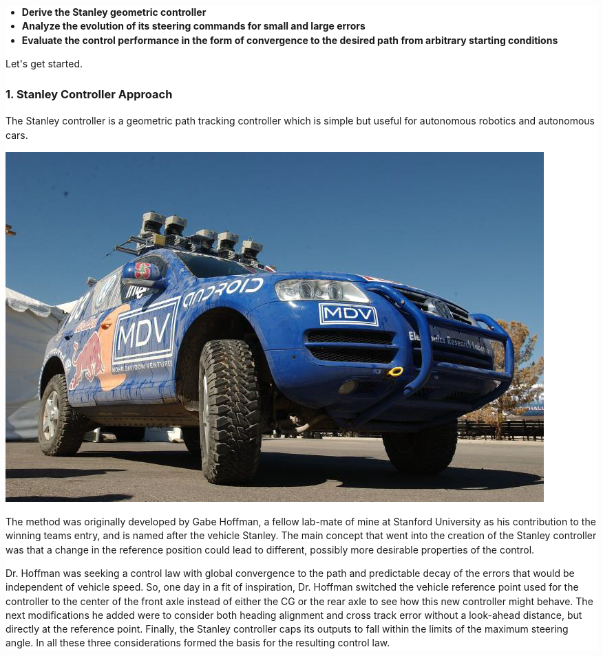 * **Derive the Stanley geometric controller**
* **Analyze the evolution of its steering commands for small and large errors**
* **Evaluate the control performance in the form of convergence to the desired path from arbitrary starting conditions**

Let's get started.

### 1. Stanley Controller Approach

The Stanley controller is a geometric path tracking controller which is simple but useful for autonomous robotics and autonomous cars.

![](../../.gitbook/assets/0d00a9cf-dabc-4239-9415-7b2691ef484euntitled.png)

The method was originally developed by Gabe Hoffman, a fellow lab-mate of mine at Stanford University as his contribution to the winning teams entry, and is named after the vehicle Stanley. The main concept that went into the creation of the Stanley controller was that a change in the reference position could lead to different, possibly more desirable properties of the control.

Dr. Hoffman was seeking a control law with global convergence to the path and predictable decay of the errors that would be independent of vehicle speed. So, one day in a fit of inspiration, Dr. Hoffman switched the vehicle reference point used for the controller to the center of the front axle instead of either the CG or the rear axle to see how this new controller might behave. The next modifications he added were to consider both heading alignment and cross track error without a look-ahead distance, but directly at the reference point. Finally, the Stanley controller caps its outputs to fall within the limits of the maximum steering angle. In all these three considerations formed the basis for the resulting control law.
